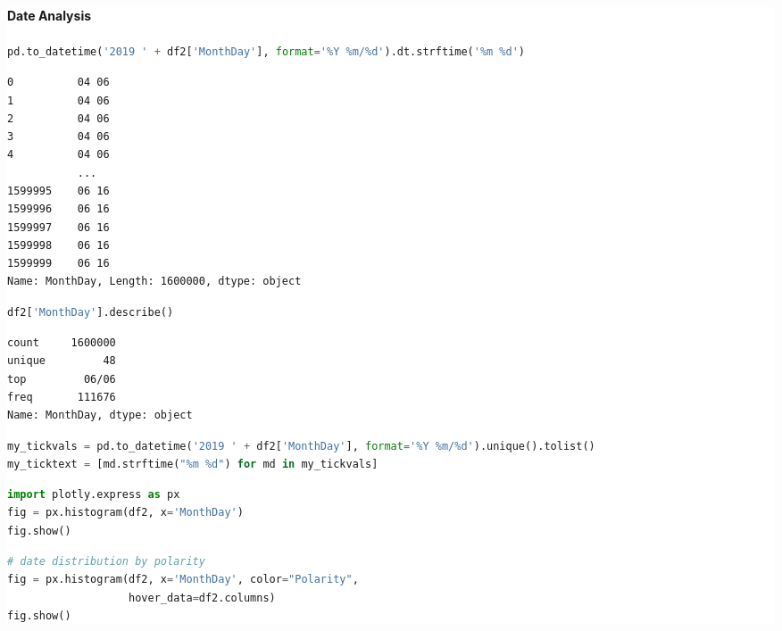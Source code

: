 

#### Date Analysis


```python
pd.to_datetime('2019 ' + df2['MonthDay'], format='%Y %m/%d').dt.strftime('%m %d')
```




    0          04 06
    1          04 06
    2          04 06
    3          04 06
    4          04 06
               ...  
    1599995    06 16
    1599996    06 16
    1599997    06 16
    1599998    06 16
    1599999    06 16
    Name: MonthDay, Length: 1600000, dtype: object




```python
df2['MonthDay'].describe()
```




    count     1600000
    unique         48
    top         06/06
    freq       111676
    Name: MonthDay, dtype: object




```python
my_tickvals = pd.to_datetime('2019 ' + df2['MonthDay'], format='%Y %m/%d').unique().tolist()
my_ticktext = [md.strftime("%m %d") for md in my_tickvals]
```


```python
import plotly.express as px
fig = px.histogram(df2, x='MonthDay')
fig.show()
```




```python
# date distribution by polarity
fig = px.histogram(df2, x='MonthDay', color="Polarity",
                   hover_data=df2.columns)
fig.show()
```

